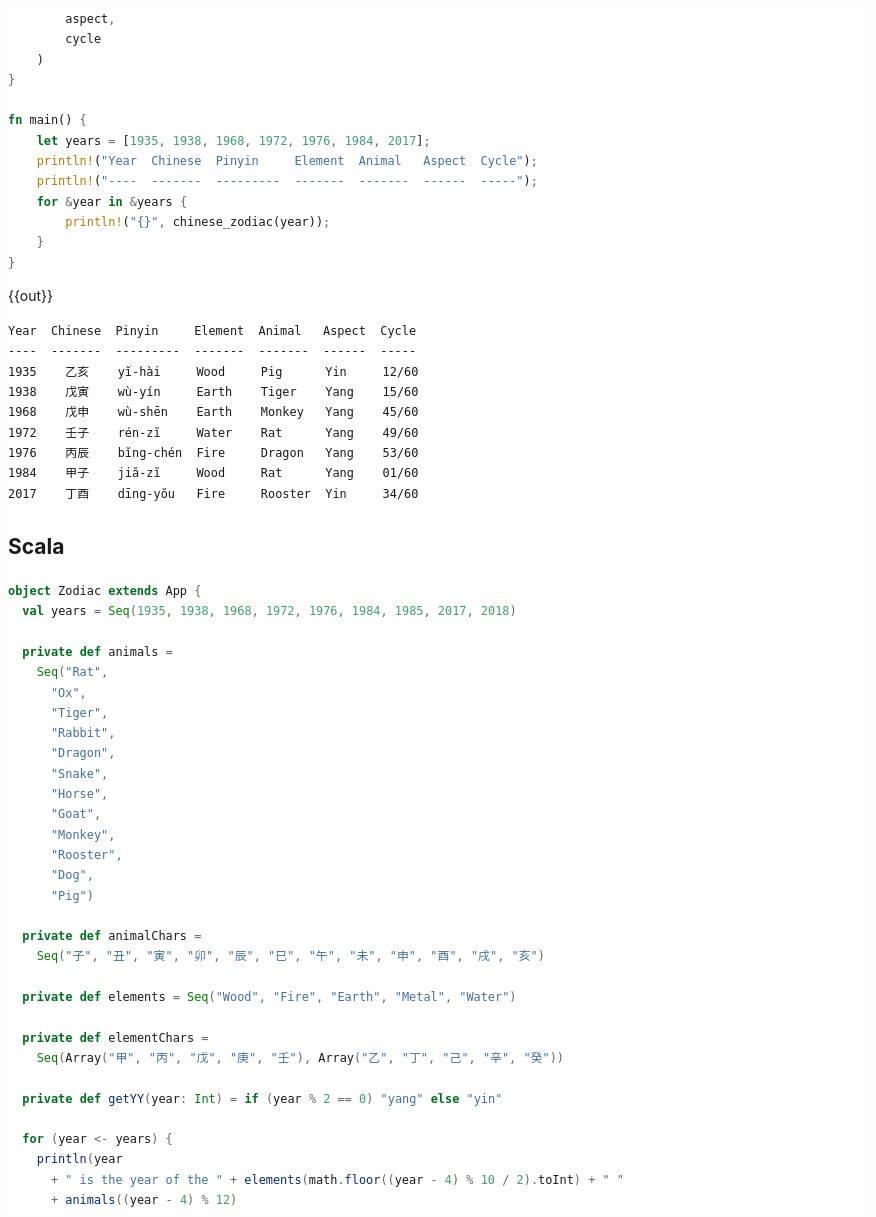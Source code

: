 ```Rust
        aspect,
        cycle
    )
}

fn main() {
    let years = [1935, 1938, 1968, 1972, 1976, 1984, 2017];
    println!("Year  Chinese  Pinyin     Element  Animal   Aspect  Cycle");
    println!("----  -------  ---------  -------  -------  ------  -----");
    for &year in &years {
        println!("{}", chinese_zodiac(year));
    }
}
```

{{out}}

```txt
Year  Chinese  Pinyin     Element  Animal   Aspect  Cycle
----  -------  ---------  -------  -------  ------  -----
1935    乙亥    yĭ-hài     Wood     Pig      Yin     12/60
1938    戊寅    wù-yín     Earth    Tiger    Yang    15/60
1968    戊申    wù-shēn    Earth    Monkey   Yang    45/60
1972    壬子    rén-zĭ     Water    Rat      Yang    49/60
1976    丙辰    bĭng-chén  Fire     Dragon   Yang    53/60
1984    甲子    jiă-zĭ     Wood     Rat      Yang    01/60
2017    丁酉    dīng-yŏu   Fire     Rooster  Yin     34/60
```



## Scala


```Scala
object Zodiac extends App {
  val years = Seq(1935, 1938, 1968, 1972, 1976, 1984, 1985, 2017, 2018)

  private def animals =
    Seq("Rat",
      "Ox",
      "Tiger",
      "Rabbit",
      "Dragon",
      "Snake",
      "Horse",
      "Goat",
      "Monkey",
      "Rooster",
      "Dog",
      "Pig")

  private def animalChars =
    Seq("子", "丑", "寅", "卯", "辰", "巳", "午", "未", "申", "酉", "戌", "亥")

  private def elements = Seq("Wood", "Fire", "Earth", "Metal", "Water")

  private def elementChars =
    Seq(Array("甲", "丙", "戊", "庚", "壬"), Array("乙", "丁", "己", "辛", "癸"))

  private def getYY(year: Int) = if (year % 2 == 0) "yang" else "yin"

  for (year <- years) {
    println(year
      + " is the year of the " + elements(math.floor((year - 4) % 10 / 2).toInt) + " " 
      + animals((year - 4) % 12)
```